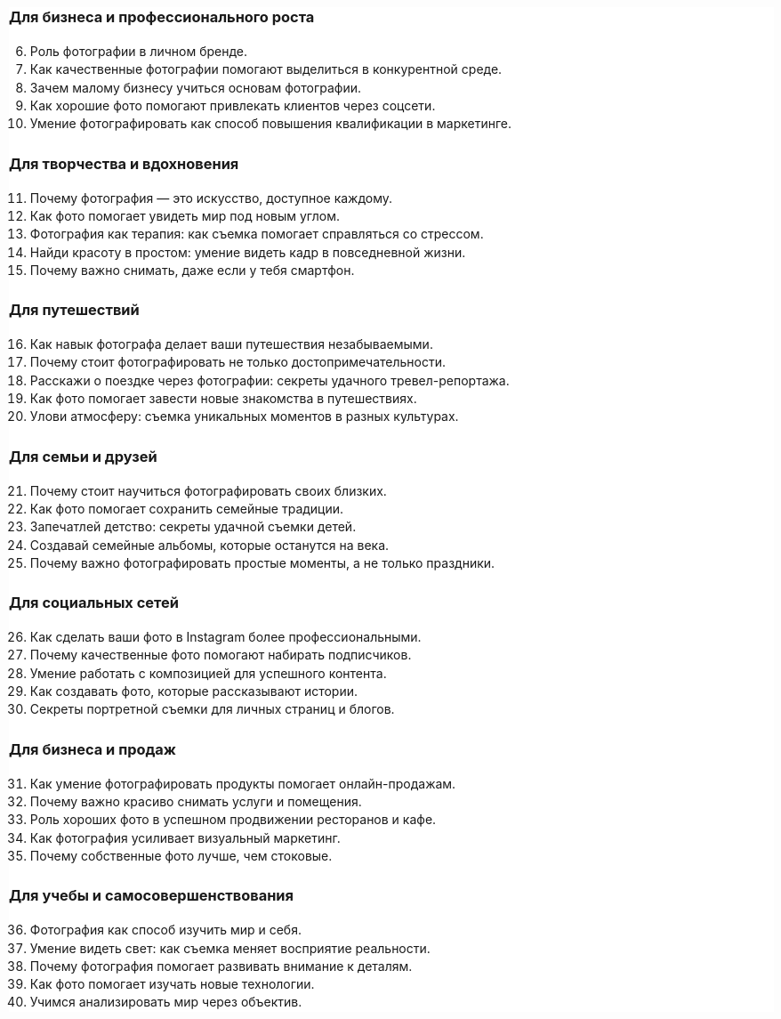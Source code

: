 ### Для бизнеса и профессионального роста

6. Роль фотографии в личном бренде.
7. Как качественные фотографии помогают выделиться в конкурентной среде.
8. Зачем малому бизнесу учиться основам фотографии.
9. Как хорошие фото помогают привлекать клиентов через соцсети.
10. Умение фотографировать как способ повышения квалификации в маркетинге.

### Для творчества и вдохновения

11. Почему фотография — это искусство, доступное каждому.
12. Как фото помогает увидеть мир под новым углом.
13. Фотография как терапия: как съемка помогает справляться со стрессом.
14. Найди красоту в простом: умение видеть кадр в повседневной жизни.
15. Почему важно снимать, даже если у тебя смартфон.

### Для путешествий

16. Как навык фотографа делает ваши путешествия незабываемыми.
17. Почему стоит фотографировать не только достопримечательности.
18. Расскажи о поездке через фотографии: секреты удачного тревел-репортажа.
19. Как фото помогает завести новые знакомства в путешествиях.
20. Улови атмосферу: съемка уникальных моментов в разных культурах.

### Для семьи и друзей

21. Почему стоит научиться фотографировать своих близких.
22. Как фото помогает сохранить семейные традиции.
23. Запечатлей детство: секреты удачной съемки детей.
24. Создавай семейные альбомы, которые останутся на века.
25. Почему важно фотографировать простые моменты, а не только праздники.

### Для социальных сетей

26. Как сделать ваши фото в Instagram более профессиональными.
27. Почему качественные фото помогают набирать подписчиков.
28. Умение работать с композицией для успешного контента.
29. Как создавать фото, которые рассказывают истории.
30. Секреты портретной съемки для личных страниц и блогов.

### Для бизнеса и продаж

31. Как умение фотографировать продукты помогает онлайн-продажам.
32. Почему важно красиво снимать услуги и помещения.
33. Роль хороших фото в успешном продвижении ресторанов и кафе.
34. Как фотография усиливает визуальный маркетинг.
35. Почему собственные фото лучше, чем стоковые.

### Для учебы и самосовершенствования

36. Фотография как способ изучить мир и себя.
37. Умение видеть свет: как съемка меняет восприятие реальности.
38. Почему фотография помогает развивать внимание к деталям.
39. Как фото помогает изучать новые технологии.
40. Учимся анализировать мир через объектив.
